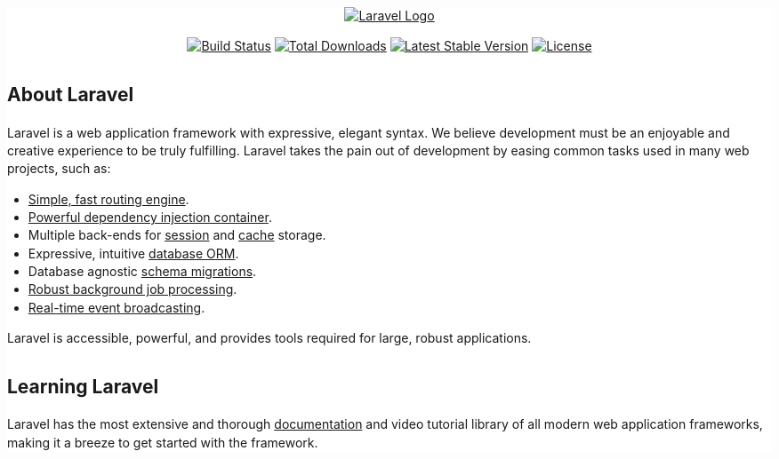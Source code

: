 



































<p align="center"><a href="https://laravel.com" target="_blank"><img src="https://raw.githubusercontent.com/laravel/art/master/logo-lockup/5%20SVG/2%20CMYK/1%20Full%20Color/laravel-logolockup-cmyk-red.svg" width="400" alt="Laravel Logo"></a></p>

<p align="center">
<a href="https://github.com/laravel/framework/actions"><img src="https://github.com/laravel/framework/workflows/tests/badge.svg" alt="Build Status"></a>
<a href="https://packagist.org/packages/laravel/framework"><img src="https://img.shields.io/packagist/dt/laravel/framework" alt="Total Downloads"></a>
<a href="https://packagist.org/packages/laravel/framework"><img src="https://img.shields.io/packagist/v/laravel/framework" alt="Latest Stable Version"></a>
<a href="https://packagist.org/packages/laravel/framework"><img src="https://img.shields.io/packagist/l/laravel/framework" alt="License"></a>
</p>

## About Laravel

Laravel is a web application framework with expressive, elegant syntax. We believe development must be an enjoyable and creative experience to be truly fulfilling. Laravel takes the pain out of development by easing common tasks used in many web projects, such as:

- [Simple, fast routing engine](https://laravel.com/docs/routing).
- [Powerful dependency injection container](https://laravel.com/docs/container).
- Multiple back-ends for [session](https://laravel.com/docs/session) and [cache](https://laravel.com/docs/cache) storage.
- Expressive, intuitive [database ORM](https://laravel.com/docs/eloquent).
- Database agnostic [schema migrations](https://laravel.com/docs/migrations).
- [Robust background job processing](https://laravel.com/docs/queues).
- [Real-time event broadcasting](https://laravel.com/docs/broadcasting).

Laravel is accessible, powerful, and provides tools required for large, robust applications.

## Learning Laravel

Laravel has the most extensive and thorough [documentation](https://laravel.com/docs) and video tutorial library of all modern web application frameworks, making it a breeze to get started with the framework.

